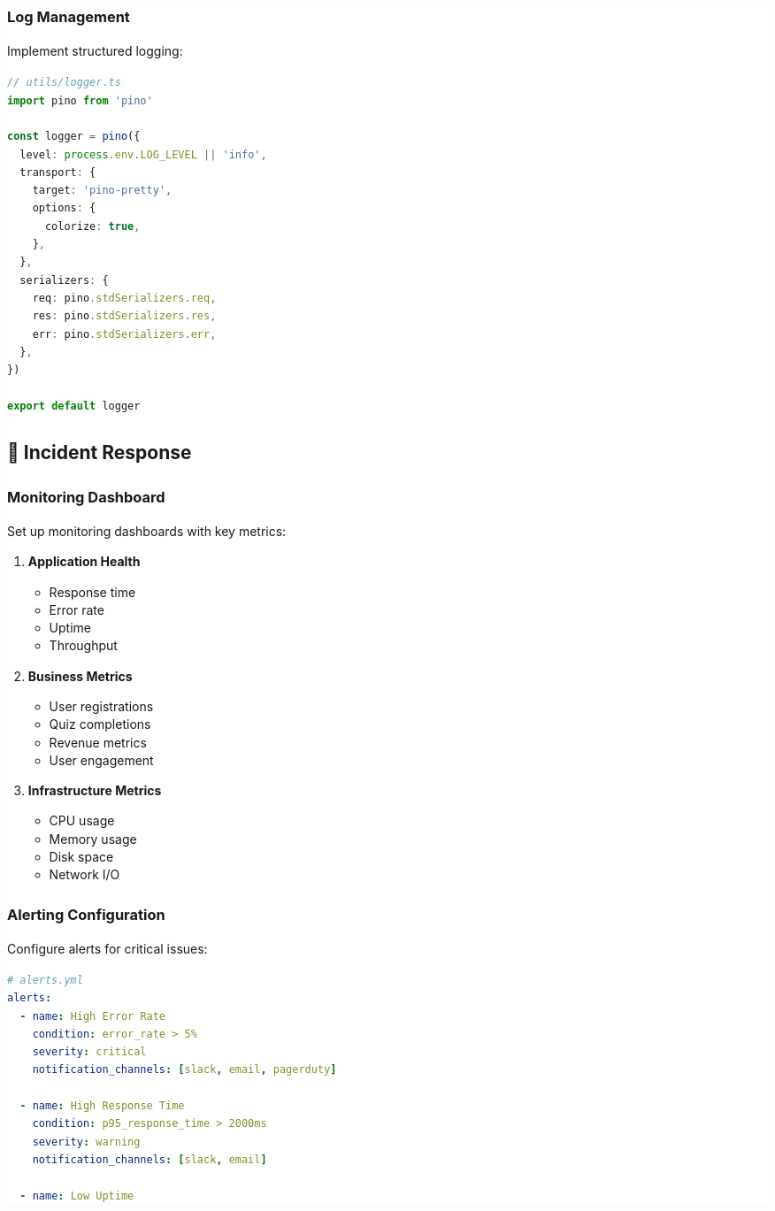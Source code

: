 ### Log Management
Implement structured logging:

```typescript
// utils/logger.ts
import pino from 'pino'

const logger = pino({
  level: process.env.LOG_LEVEL || 'info',
  transport: {
    target: 'pino-pretty',
    options: {
      colorize: true,
    },
  },
  serializers: {
    req: pino.stdSerializers.req,
    res: pino.stdSerializers.res,
    err: pino.stdSerializers.err,
  },
})

export default logger
```

## 🚨 Incident Response

### Monitoring Dashboard
Set up monitoring dashboards with key metrics:

1. **Application Health**
   - Response time
   - Error rate
   - Uptime
   - Throughput

2. **Business Metrics**
   - User registrations
   - Quiz completions
   - Revenue metrics
   - User engagement

3. **Infrastructure Metrics**
   - CPU usage
   - Memory usage
   - Disk space
   - Network I/O

### Alerting Configuration
Configure alerts for critical issues:

```yaml
# alerts.yml
alerts:
  - name: High Error Rate
    condition: error_rate > 5%
    severity: critical
    notification_channels: [slack, email, pagerduty]
    
  - name: High Response Time
    condition: p95_response_time > 2000ms
    severity: warning
    notification_channels: [slack, email]
    
  - name: Low Uptime
```